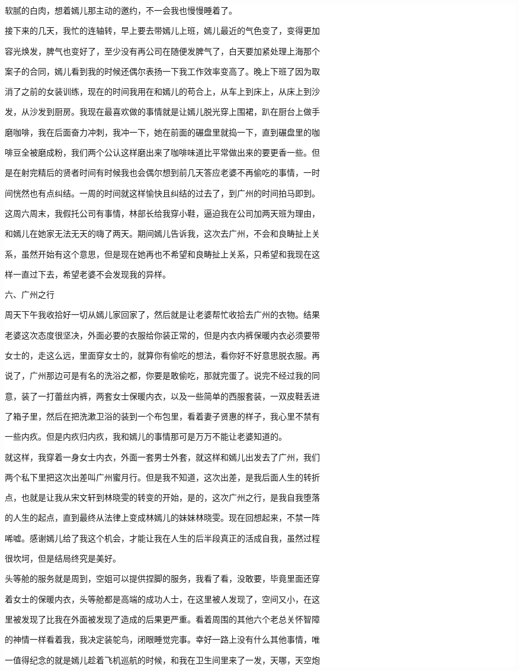 软腻的白肉，想着嫣儿那主动的邀约，不一会我也慢慢睡着了。

接下来的几天，我忙的连轴转，早上要去带嫣儿上班，嫣儿最近的气色变了，变得更加

容光焕发，脾气也变好了，至少没有再公司在随便发脾气了，白天要加紧处理上海那个

案子的合同，嫣儿看到我的时候还偶尔表扬一下我工作效率变高了。晚上下班了因为取

消了之前的女装训练，现在的时间我用在和嫣儿的苟合上，从车上到床上，从床上到沙

发，从沙发到厨房。我现在最喜欢做的事情就是让嫣儿脱光穿上围裙，趴在厨台上做手

磨咖啡，我在后面奋力冲刺，我冲一下，她在前面的碾盘里就捣一下，直到碾盘里的咖

啡豆全被磨成粉，我们两个公认这样磨出来了咖啡味道比平常做出来的要更香一些。但

是在射完精后的贤者时间有时候我也会偶尔想到前几天答应老婆不再偷吃的事情，一时

间恍然也有点纠结。一周的时间就这样愉快且纠结的过去了，到广州的时间拍马即到。

这周六周末，我假托公司有事情，林部长给我穿小鞋，逼迫我在公司加两天班为理由，

和嫣儿在她家无法无天的嗨了两天。期间嫣儿告诉我，这次去广州，不会和良畴扯上关

系，虽然开始有这个意思，但是现在她再也不希望和良畴扯上关系，只希望和我现在这

样一直过下去，希望老婆不会发现我的异样。

六、广州之行

周天下午我收拾好一切从嫣儿家回家了，然后就是让老婆帮忙收拾去广州的衣物。结果

老婆这次态度很坚决，外面必要的衣服给你装正常的，但是内衣内裤保暖内衣必须要带

女士的，走这么远，里面穿女士的，就算你有偷吃的想法，看你好不好意思脱衣服。再

说了，广州那边可是有名的洗浴之都，你要是敢偷吃，那就完蛋了。说完不经过我的同

意，装了一打蕾丝内裤，两套女士保暖内衣，以及一些简单的西服套装，一双皮鞋丢进

了箱子里，然后在把洗漱卫浴的装到一个布包里，看着妻子贤惠的样子，我心里不禁有

一些内疚。但是内疚归内疚，我和嫣儿的事情那可是万万不能让老婆知道的。

就这样，我穿着一身女士内衣，外面一套男士外套，就这样和嫣儿出发去了广州，我们

两个私下里把这次出差叫广州蜜月行。但是我不知道，这次出差，是我后面人生的转折

点，也就是让我从宋文轩到林晓雯的转变的开始，是的，这次广州之行，是我自我堕落

的人生的起点，直到最终从法律上变成林嫣儿的妹妹林晓雯。现在回想起来，不禁一阵

唏嘘。感谢嫣儿给了我这个机会，才能让我在人生的后半段真正的活成自我，虽然过程

很坎坷，但是结局终究是美好。

头等舱的服务就是周到，空姐可以提供捏脚的服务，我看了看，没敢要，毕竟里面还穿

着女士的保暖内衣，头等舱都是高端的成功人士，在这里被人发现了，空间又小，在这

里被发现了比我在外面被发现了造成的后果更严重。看着周围的其他六个老总关怀智障

的神情一样看着我，我决定装鸵鸟，闭眼睡觉完事。幸好一路上没有什么其他事情，唯

一值得纪念的就是嫣儿趁着飞机巡航的时候，和我在卫生间里来了一发，天哪，天空炮
